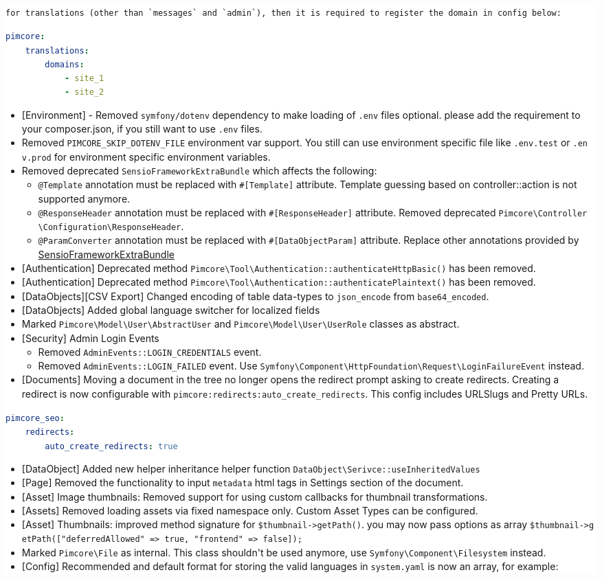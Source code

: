     for translations (other than `messages` and `admin`), then it is required to register the domain in config below:

```yaml
pimcore:
    translations:
        domains:
            - site_1
            - site_2
```

- [Environment] - Removed `symfony/dotenv` dependency to make loading of `.env` files optional. please add the requirement to your composer.json, if you still want to use `.env` files.
- Removed `PIMCORE_SKIP_DOTENV_FILE` environment var support. You still can use environment specific file like `.env.test` or `.env.prod` for environment specific environment variables.
- Removed deprecated `SensioFrameworkExtraBundle` which affects the following:
  - `@Template` annotation must be replaced with `#[Template]` attribute. Template guessing based on controller::action is not supported anymore.
  - `@ResponseHeader` annotation must be replaced with `#[ResponseHeader]` attribute. Removed deprecated `Pimcore\Controller\Configuration\ResponseHeader`.
  - `@ParamConverter` annotation must be replaced with `#[DataObjectParam]` attribute.
        Replace other annotations provided by [SensioFrameworkExtraBundle](https://symfony.com/bundles/SensioFrameworkExtraBundle/current/index.html#annotations-for-controllers)
- [Authentication] Deprecated method `Pimcore\Tool\Authentication::authenticateHttpBasic()` has been removed.
- [Authentication] Deprecated method `Pimcore\Tool\Authentication::authenticatePlaintext()` has been removed.
- [DataObjects][CSV Export] Changed encoding of table data-types to `json_encode` from `base64_encoded`.
- [DataObjects] Added global language switcher for localized fields
- Marked `Pimcore\Model\User\AbstractUser` and `Pimcore\Model\User\UserRole` classes as abstract.
- [Security] Admin Login Events
  - Removed `AdminEvents::LOGIN_CREDENTIALS` event.
  - Removed `AdminEvents::LOGIN_FAILED` event. Use `Symfony\Component\HttpFoundation\Request\LoginFailureEvent` instead.
- [Documents] Moving a document in the tree no longer opens the redirect prompt asking to create redirects. Creating a redirect is now configurable with `pimcore:redirects:auto_create_redirects`. This config includes URLSlugs and Pretty URLs.

```yaml
pimcore_seo:
    redirects:
        auto_create_redirects: true
```

- [DataObject] Added new helper inheritance helper function `DataObject\Serivce::useInheritedValues`
- [Page] Removed the functionality to input `metadata` html tags in Settings section of the document.
- [Asset] Image thumbnails: Removed support for using custom callbacks for thumbnail transformations.
- [Assets] Removed loading assets via fixed namespace only. Custom Asset Types can be configured.
- [Asset] Thumbnails: improved method signature for `$thumbnail->getPath()`. you may now pass options as array `$thumbnail->getPath(["deferredAllowed" => true, "frontend" => false]);`
- Marked `Pimcore\File` as internal. This class shouldn't be used anymore, use `Symfony\Component\Filesystem` instead.
- [Config] Recommended and default format for storing the valid languages in `system.yaml` is now an array, for example:

